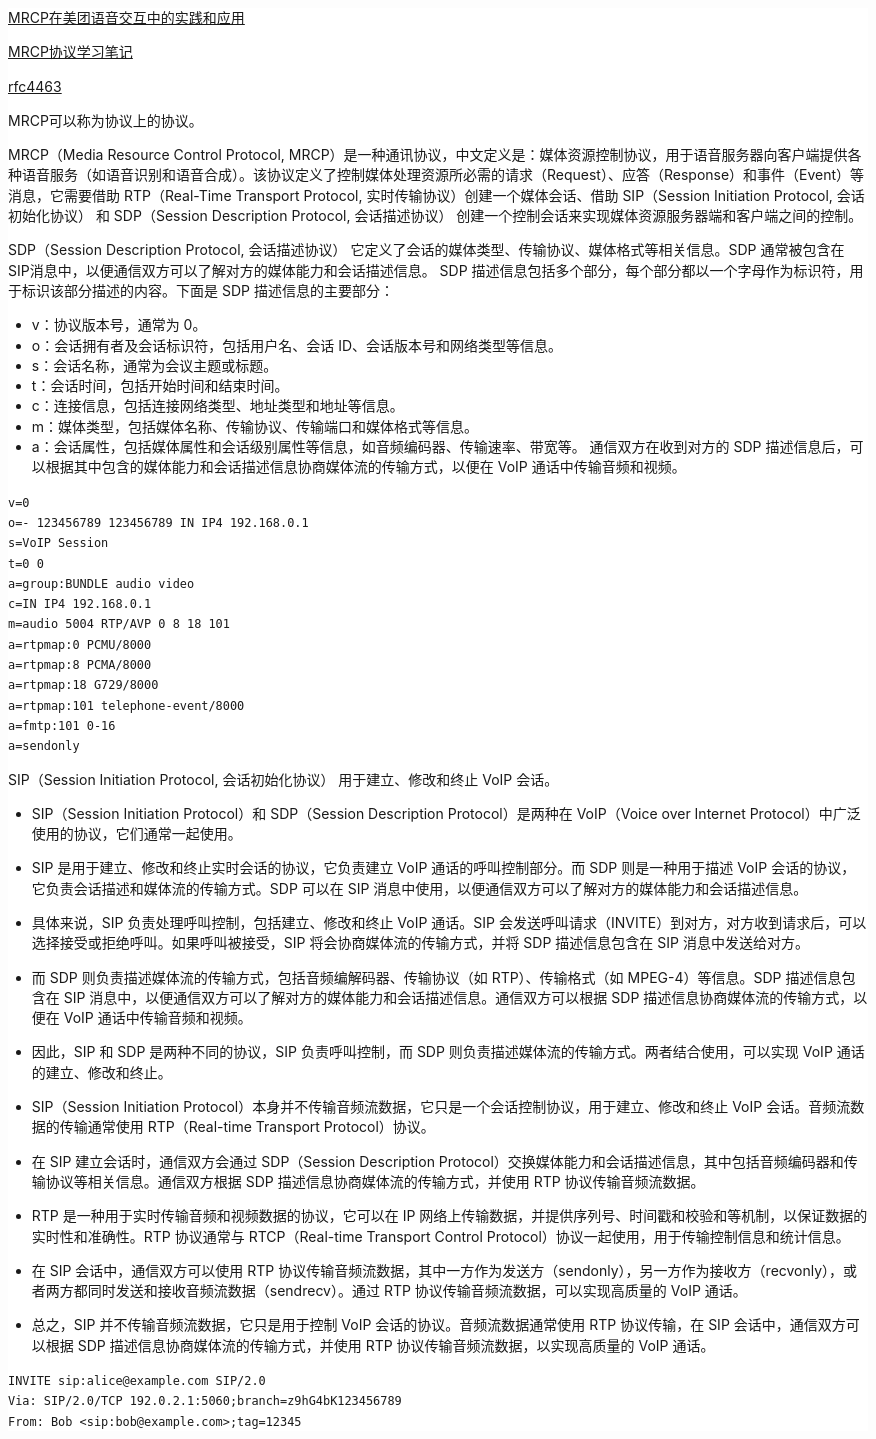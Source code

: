 [MRCP在美团语音交互中的实践和应用](https://tech.meituan.com/2023/03/09/practice-and-application-of-mrcp-in-voice-interaction-of-meituan.html)

[MRCP协议学习笔记](http://www.ctiforum.com/news/guonei/534456.html)

[rfc4463](https://datatracker.ietf.org/doc/html/rfc4463)

MRCP可以称为协议上的协议。

MRCP（Media Resource Control Protocol, MRCP）是一种通讯协议，中文定义是：媒体资源控制协议，用于语音服务器向客户端提供各种语音服务（如语音识别和语音合成）。该协议定义了控制媒体处理资源所必需的请求（Request）、应答（Response）和事件（Event）等消息，它需要借助 RTP（Real-Time Transport Protocol, 实时传输协议）创建一个媒体会话、借助 SIP（Session Initiation Protocol, 会话初始化协议） 和 SDP（Session Description Protocol, 会话描述协议） 创建一个控制会话来实现媒体资源服务器端和客户端之间的控制。

SDP（Session Description Protocol, 会话描述协议）
它定义了会话的媒体类型、传输协议、媒体格式等相关信息。SDP 通常被包含在 SIP消息中，以便通信双方可以了解对方的媒体能力和会话描述信息。
SDP 描述信息包括多个部分，每个部分都以一个字母作为标识符，用于标识该部分描述的内容。下面是 SDP 描述信息的主要部分：
- v：协议版本号，通常为 0。
- o：会话拥有者及会话标识符，包括用户名、会话 ID、会话版本号和网络类型等信息。
- s：会话名称，通常为会议主题或标题。
- t：会话时间，包括开始时间和结束时间。
- c：连接信息，包括连接网络类型、地址类型和地址等信息。
- m：媒体类型，包括媒体名称、传输协议、传输端口和媒体格式等信息。
- a：会话属性，包括媒体属性和会话级别属性等信息，如音频编码器、传输速率、带宽等。
通信双方在收到对方的 SDP 描述信息后，可以根据其中包含的媒体能力和会话描述信息协商媒体流的传输方式，以便在 VoIP 通话中传输音频和视频。
```
v=0
o=- 123456789 123456789 IN IP4 192.168.0.1
s=VoIP Session
t=0 0
a=group:BUNDLE audio video
c=IN IP4 192.168.0.1
m=audio 5004 RTP/AVP 0 8 18 101
a=rtpmap:0 PCMU/8000
a=rtpmap:8 PCMA/8000
a=rtpmap:18 G729/8000
a=rtpmap:101 telephone-event/8000
a=fmtp:101 0-16
a=sendonly
```


SIP（Session Initiation Protocol, 会话初始化协议）
用于建立、修改和终止 VoIP 会话。
- SIP（Session Initiation Protocol）和 SDP（Session Description Protocol）是两种在 VoIP（Voice over Internet Protocol）中广泛使用的协议，它们通常一起使用。
- SIP 是用于建立、修改和终止实时会话的协议，它负责建立 VoIP 通话的呼叫控制部分。而 SDP 则是一种用于描述 VoIP 会话的协议，它负责会话描述和媒体流的传输方式。SDP 可以在 SIP 消息中使用，以便通信双方可以了解对方的媒体能力和会话描述信息。
- 具体来说，SIP 负责处理呼叫控制，包括建立、修改和终止 VoIP 通话。SIP 会发送呼叫请求（INVITE）到对方，对方收到请求后，可以选择接受或拒绝呼叫。如果呼叫被接受，SIP 将会协商媒体流的传输方式，并将 SDP 描述信息包含在 SIP 消息中发送给对方。
- 而 SDP 则负责描述媒体流的传输方式，包括音频编解码器、传输协议（如 RTP）、传输格式（如 MPEG-4）等信息。SDP 描述信息包含在 SIP 消息中，以便通信双方可以了解对方的媒体能力和会话描述信息。通信双方可以根据 SDP 描述信息协商媒体流的传输方式，以便在 VoIP 通话中传输音频和视频。
- 因此，SIP 和 SDP 是两种不同的协议，SIP 负责呼叫控制，而 SDP 则负责描述媒体流的传输方式。两者结合使用，可以实现 VoIP 通话的建立、修改和终止。

- SIP（Session Initiation Protocol）本身并不传输音频流数据，它只是一个会话控制协议，用于建立、修改和终止 VoIP 会话。音频流数据的传输通常使用 RTP（Real-time Transport Protocol）协议。
- 在 SIP 建立会话时，通信双方会通过 SDP（Session Description Protocol）交换媒体能力和会话描述信息，其中包括音频编码器和传输协议等相关信息。通信双方根据 SDP 描述信息协商媒体流的传输方式，并使用 RTP 协议传输音频流数据。
- RTP 是一种用于实时传输音频和视频数据的协议，它可以在 IP 网络上传输数据，并提供序列号、时间戳和校验和等机制，以保证数据的实时性和准确性。RTP 协议通常与 RTCP（Real-time Transport Control Protocol）协议一起使用，用于传输控制信息和统计信息。
- 在 SIP 会话中，通信双方可以使用 RTP 协议传输音频流数据，其中一方作为发送方（sendonly），另一方作为接收方（recvonly），或者两方都同时发送和接收音频流数据（sendrecv）。通过 RTP 协议传输音频流数据，可以实现高质量的 VoIP 通话。
- 总之，SIP 并不传输音频流数据，它只是用于控制 VoIP 会话的协议。音频流数据通常使用 RTP 协议传输，在 SIP 会话中，通信双方可以根据 SDP 描述信息协商媒体流的传输方式，并使用 RTP 协议传输音频流数据，以实现高质量的 VoIP 通话。
```
INVITE sip:alice@example.com SIP/2.0
Via: SIP/2.0/TCP 192.0.2.1:5060;branch=z9hG4bK123456789
From: Bob <sip:bob@example.com>;tag=12345
```